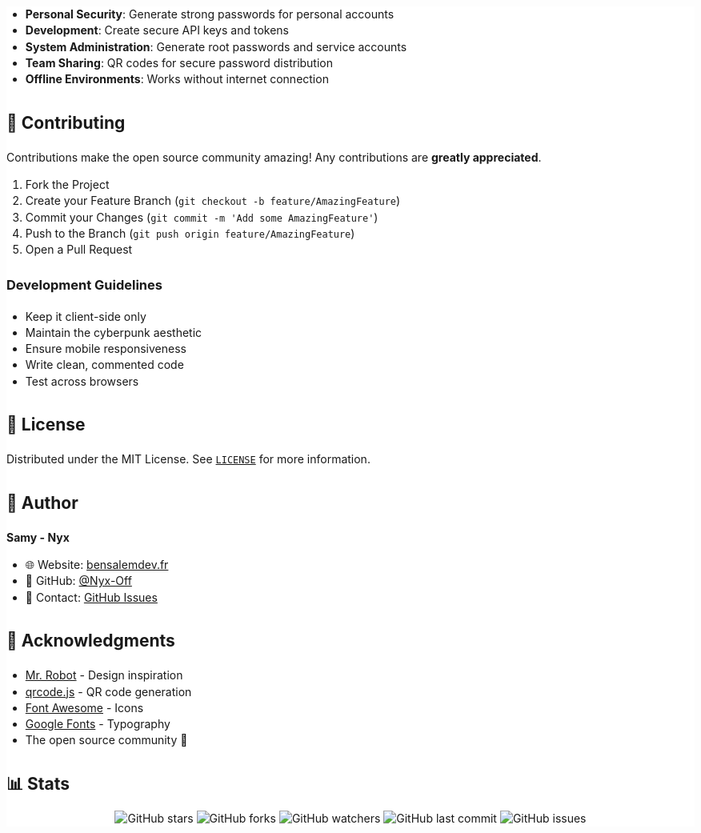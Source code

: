 - **Personal Security**: Generate strong passwords for personal accounts
- **Development**: Create secure API keys and tokens
- **System Administration**: Generate root passwords and service accounts
- **Team Sharing**: QR codes for secure password distribution
- **Offline Environments**: Works without internet connection

## 🤝 Contributing

Contributions make the open source community amazing! Any contributions are **greatly appreciated**.

1. Fork the Project
2. Create your Feature Branch (`git checkout -b feature/AmazingFeature`)
3. Commit your Changes (`git commit -m 'Add some AmazingFeature'`)
4. Push to the Branch (`git push origin feature/AmazingFeature`)
5. Open a Pull Request

### Development Guidelines
- Keep it client-side only
- Maintain the cyberpunk aesthetic
- Ensure mobile responsiveness
- Write clean, commented code
- Test across browsers

## 📝 License

Distributed under the MIT License. See [`LICENSE`](LICENSE) for more information.

## 👤 Author

**Samy - Nyx**

- 🌐 Website: [bensalemdev.fr](https://bensalemdev.fr)
- 💼 GitHub: [@Nyx-Off](https://github.com/Nyx-Off)
- 📧 Contact: [GitHub Issues](https://github.com/Nyx-Off/WebPassCodeGenerator/issues)

## 🙏 Acknowledgments

- [Mr. Robot](https://www.usanetwork.com/mr-robot) - Design inspiration
- [qrcode.js](https://davidshimjs.github.io/qrcodejs/) - QR code generation
- [Font Awesome](https://fontawesome.com) - Icons
- [Google Fonts](https://fonts.google.com) - Typography
- The open source community 💜

## 📊 Stats

<div align="center">

![GitHub stars](https://img.shields.io/github/stars/Nyx-Off/WebPassCodeGenerator?style=social)
![GitHub forks](https://img.shields.io/github/forks/Nyx-Off/WebPassCodeGenerator?style=social)
![GitHub watchers](https://img.shields.io/github/watchers/Nyx-Off/WebPassCodeGenerator?style=social)
![GitHub last commit](https://img.shields.io/github/last-commit/Nyx-Off/WebPassCodeGenerator?style=flat-square)
![GitHub issues](https://img.shields.io/github/issues/Nyx-Off/WebPassCodeGenerator?style=flat-square)
